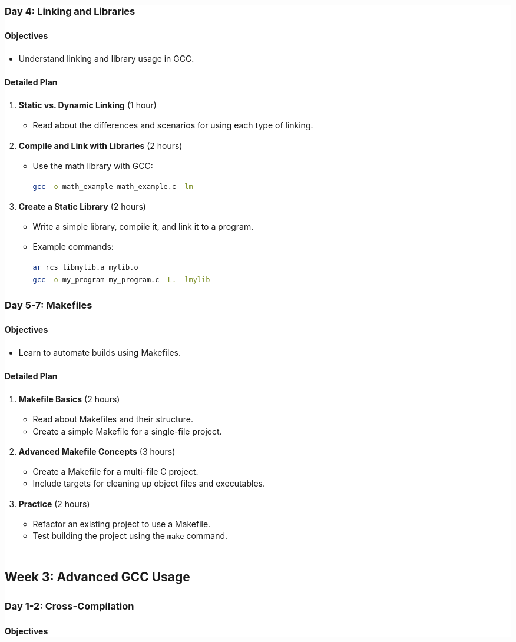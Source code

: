 ### Day 4: Linking and Libraries

#### Objectives

- Understand linking and library usage in GCC.

#### Detailed Plan

1. **Static vs. Dynamic Linking** (1 hour)
   - Read about the differences and scenarios for using each type of linking.

2. **Compile and Link with Libraries** (2 hours)
   - Use the math library with GCC:

     ```bash
     gcc -o math_example math_example.c -lm
     ```

3. **Create a Static Library** (2 hours)
   - Write a simple library, compile it, and link it to a program.
   - Example commands:

     ```bash
     ar rcs libmylib.a mylib.o
     gcc -o my_program my_program.c -L. -lmylib
     ```

### Day 5-7: Makefiles

#### Objectives

- Learn to automate builds using Makefiles.

#### Detailed Plan

1. **Makefile Basics** (2 hours)
   - Read about Makefiles and their structure.
   - Create a simple Makefile for a single-file project.

2. **Advanced Makefile Concepts** (3 hours)
   - Create a Makefile for a multi-file C project.
   - Include targets for cleaning up object files and executables.

3. **Practice** (2 hours)
   - Refactor an existing project to use a Makefile.
   - Test building the project using the `make` command.

---

## Week 3: Advanced GCC Usage

### Day 1-2: Cross-Compilation

#### Objectives
